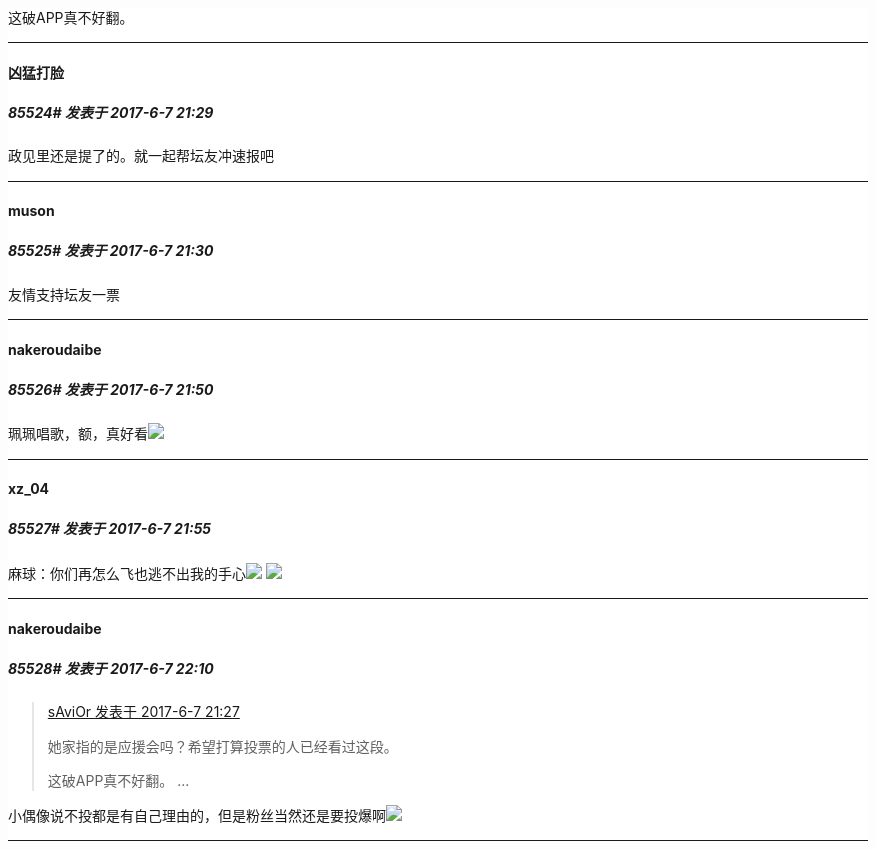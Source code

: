 
这破APP真不好翻。


-----

####  凶猛打脸  
##### 85524#       发表于 2017-6-7 21:29


政见里还是提了的。就一起帮坛友冲速报吧


-----

####  muson  
##### 85525#       发表于 2017-6-7 21:30


友情支持坛友一票


-----

####  nakeroudaibe  
##### 85526#       发表于 2017-6-7 21:50


珮珮唱歌，额，真好看<img src="https://static.saraba1st.com/image/smiley/face2017/018.png" referrerpolicy="no-referrer">


-----

####  xz_04  
##### 85527#       发表于 2017-6-7 21:55


麻球：你们再怎么飞也逃不出我的手心<img src="https://static.saraba1st.com/image/smiley/animal2017/004.png" referrerpolicy="no-referrer">
<img src="http://wx2.sinaimg.cn/large/006qI8Qtly1fgcvqfmrmxj30qo0qowr6.jpg" referrerpolicy="no-referrer">


-----

####  nakeroudaibe  
##### 85528#       发表于 2017-6-7 22:10


<blockquote><a href="httphttps://bbs.saraba1st.com/2b/forum.php?mod=redirect&amp;goto=findpost&amp;pid=36188083&amp;ptid=1105387" target="_blank">sAviOr 发表于 2017-6-7 21:27</a>

她家指的是应援会吗？希望打算投票的人已经看过这段。


这破APP真不好翻。 ...</blockquote>
小偶像说不投都是有自己理由的，但是粉丝当然还是要投爆啊<img src="https://static.saraba1st.com/image/smiley/face2017/037.png" referrerpolicy="no-referrer">


-----
